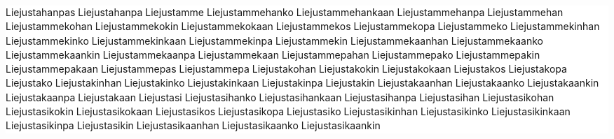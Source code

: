 Liejustahanpas
Liejustahanpa
Liejustamme
Liejustammehanko
Liejustammehankaan
Liejustammehanpa
Liejustammehan
Liejustammekohan
Liejustammekokin
Liejustammekokaan
Liejustammekos
Liejustammekopa
Liejustammeko
Liejustammekinhan
Liejustammekinko
Liejustammekinkaan
Liejustammekinpa
Liejustammekin
Liejustammekaanhan
Liejustammekaanko
Liejustammekaankin
Liejustammekaanpa
Liejustammekaan
Liejustammepahan
Liejustammepako
Liejustammepakin
Liejustammepakaan
Liejustammepas
Liejustammepa
Liejustakohan
Liejustakokin
Liejustakokaan
Liejustakos
Liejustakopa
Liejustako
Liejustakinhan
Liejustakinko
Liejustakinkaan
Liejustakinpa
Liejustakin
Liejustakaanhan
Liejustakaanko
Liejustakaankin
Liejustakaanpa
Liejustakaan
Liejustasi
Liejustasihanko
Liejustasihankaan
Liejustasihanpa
Liejustasihan
Liejustasikohan
Liejustasikokin
Liejustasikokaan
Liejustasikos
Liejustasikopa
Liejustasiko
Liejustasikinhan
Liejustasikinko
Liejustasikinkaan
Liejustasikinpa
Liejustasikin
Liejustasikaanhan
Liejustasikaanko
Liejustasikaankin